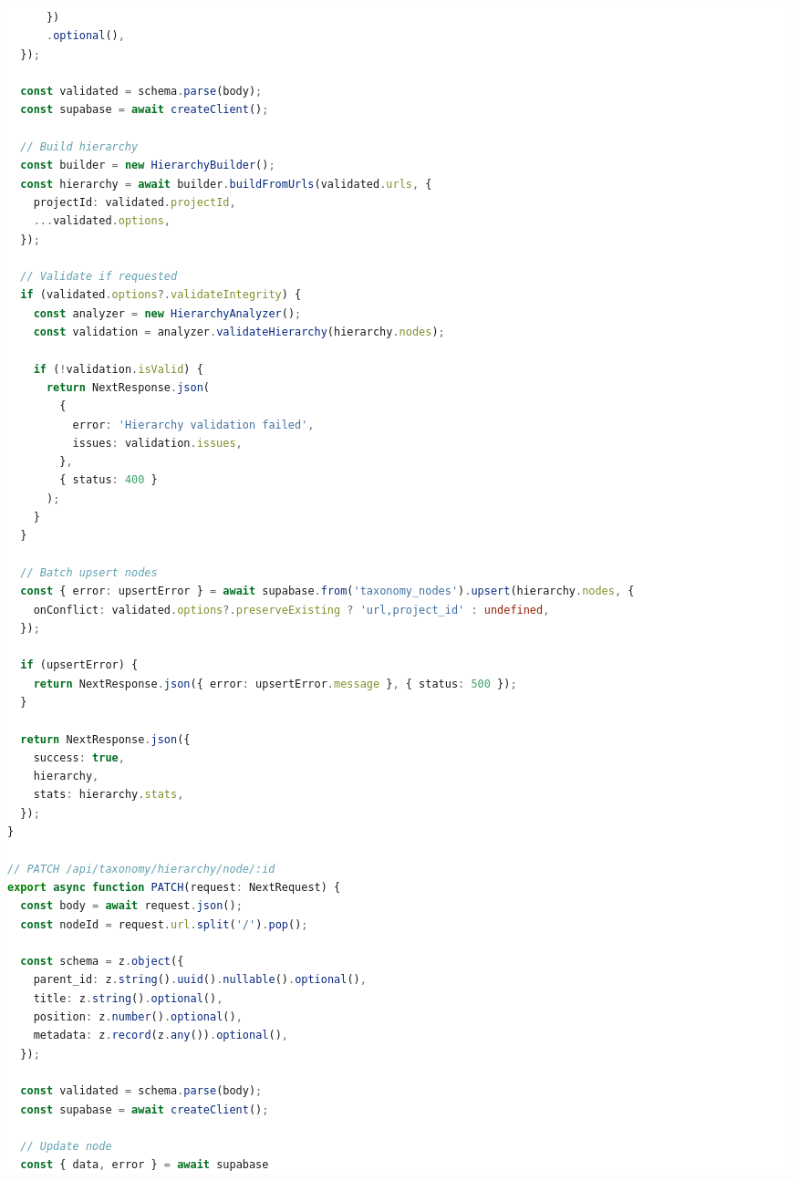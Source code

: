 ```typescript
      })
      .optional(),
  });

  const validated = schema.parse(body);
  const supabase = await createClient();

  // Build hierarchy
  const builder = new HierarchyBuilder();
  const hierarchy = await builder.buildFromUrls(validated.urls, {
    projectId: validated.projectId,
    ...validated.options,
  });

  // Validate if requested
  if (validated.options?.validateIntegrity) {
    const analyzer = new HierarchyAnalyzer();
    const validation = analyzer.validateHierarchy(hierarchy.nodes);

    if (!validation.isValid) {
      return NextResponse.json(
        {
          error: 'Hierarchy validation failed',
          issues: validation.issues,
        },
        { status: 400 }
      );
    }
  }

  // Batch upsert nodes
  const { error: upsertError } = await supabase.from('taxonomy_nodes').upsert(hierarchy.nodes, {
    onConflict: validated.options?.preserveExisting ? 'url,project_id' : undefined,
  });

  if (upsertError) {
    return NextResponse.json({ error: upsertError.message }, { status: 500 });
  }

  return NextResponse.json({
    success: true,
    hierarchy,
    stats: hierarchy.stats,
  });
}

// PATCH /api/taxonomy/hierarchy/node/:id
export async function PATCH(request: NextRequest) {
  const body = await request.json();
  const nodeId = request.url.split('/').pop();

  const schema = z.object({
    parent_id: z.string().uuid().nullable().optional(),
    title: z.string().optional(),
    position: z.number().optional(),
    metadata: z.record(z.any()).optional(),
  });

  const validated = schema.parse(body);
  const supabase = await createClient();

  // Update node
  const { data, error } = await supabase
```